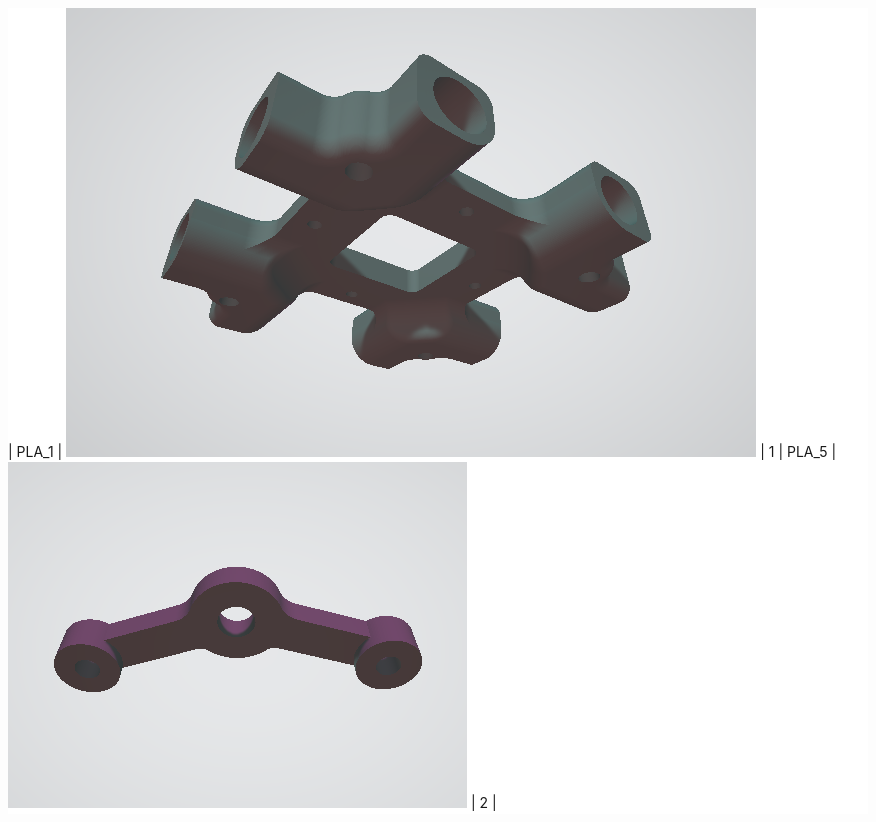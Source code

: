 | PLA\_1 | ![](./media//media/image11.png) | 1                   | PLA\_5 | ![](./media//media/image12.png) | 2        |